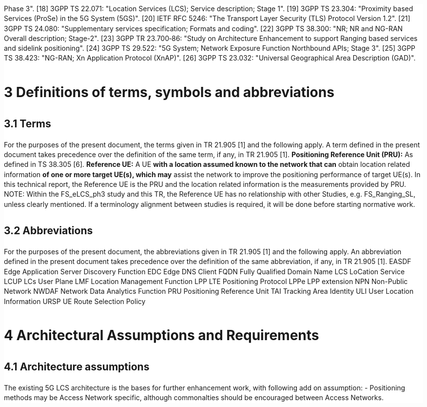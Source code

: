 Phase 3\".
[18] 3GPP TS 22.071: \"Location Services (LCS); Service description; Stage
1\".
[19] 3GPP TS 23.304: \"Proximity based Services (ProSe) in the 5G System
(5GS)\".
[20] IETF RFC 5246: \"The Transport Layer Security (TLS) Protocol Version
1.2\".
[21] 3GPP TS 24.080: \"Supplementary services specification; Formats and
coding\".
[22] 3GPP TS 38.300: \"NR; NR and NG-RAN Overall description; Stage-2\".
[23] 3GPP TR 23.700‑86: \"Study on Architecture Enhancement to support Ranging
based services and sidelink positioning\".
[24] 3GPP TS 29.522: \"5G System; Network Exposure Function Northbound APIs;
Stage 3\".
[25] 3GPP TS 38.423: \"NG-RAN; Xn Application Protocol (XnAP)\".
[26] 3GPP TS 23.032: \"Universal Geographical Area Description (GAD)\".
# 3 Definitions of terms, symbols and abbreviations
## 3.1 Terms
For the purposes of the present document, the terms given in TR 21.905 [1] and
the following apply. A term defined in the present document takes precedence
over the definition of the same term, if any, in TR 21.905 [1].
**Positioning Reference Unit (PRU):** As defined in TS 38.305 [6].
**Reference UE:** A UE **with a location assumed known to the network that
can** obtain location related information **of one or more target UE(s), which
may** assist the network to improve the positioning performance of target
UE(s). In this technical report, the Reference UE is the PRU and the location
related information is the measurements provided by PRU.
NOTE: Within the FS_eLCS_ph3 study and this TR, the Reference UE has no
relationship with other Studies, e.g. FS_Ranging_SL, unless clearly mentioned.
If a terminology alignment between studies is required, it will be done before
starting normative work.
## 3.2 Abbreviations
For the purposes of the present document, the abbreviations given in TR 21.905
[1] and the following apply. An abbreviation defined in the present document
takes precedence over the definition of the same abbreviation, if any, in TR
21.905 [1].
EASDF Edge Application Server Discovery Function
EDC Edge DNS Client
FQDN Fully Qualified Domain Name
LCS LoCation Service
LCUP LCs User Plane
LMF Location Management Function
LPP LTE Positioning Protocol
LPPe LPP extension
NPN Non-Public Network
NWDAF Network Data Analytics Function
PRU Positioning Reference Unit
TAI Tracking Area Identity
ULI User Location Information
URSP UE Route Selection Policy
# 4 Architectural Assumptions and Requirements
## 4.1 Architecture assumptions
The existing 5G LCS architecture is the bases for further enhancement work,
with following add on assumption:
\- Positioning methods may be Access Network specific, although commonalties
should be encouraged between Access Networks.